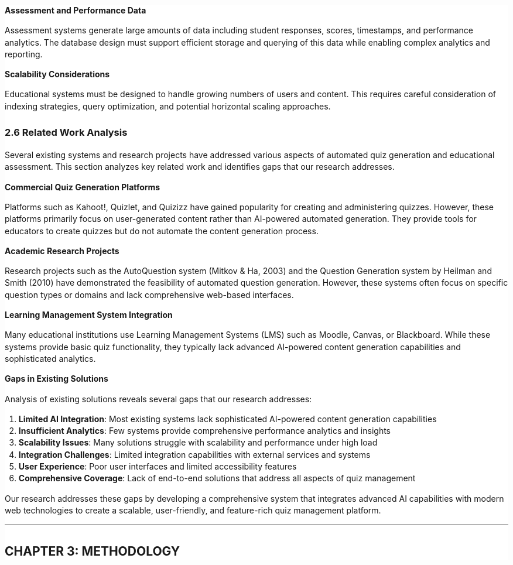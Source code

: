 **Assessment and Performance Data**

Assessment systems generate large amounts of data including student responses, scores, timestamps, and performance analytics. The database design must support efficient storage and querying of this data while enabling complex analytics and reporting.

**Scalability Considerations**

Educational systems must be designed to handle growing numbers of users and content. This requires careful consideration of indexing strategies, query optimization, and potential horizontal scaling approaches.

### 2.6 Related Work Analysis

Several existing systems and research projects have addressed various aspects of automated quiz generation and educational assessment. This section analyzes key related work and identifies gaps that our research addresses.

**Commercial Quiz Generation Platforms**

Platforms such as Kahoot!, Quizlet, and Quizizz have gained popularity for creating and administering quizzes. However, these platforms primarily focus on user-generated content rather than AI-powered automated generation. They provide tools for educators to create quizzes but do not automate the content generation process.

**Academic Research Projects**

Research projects such as the AutoQuestion system (Mitkov & Ha, 2003) and the Question Generation system by Heilman and Smith (2010) have demonstrated the feasibility of automated question generation. However, these systems often focus on specific question types or domains and lack comprehensive web-based interfaces.

**Learning Management System Integration**

Many educational institutions use Learning Management Systems (LMS) such as Moodle, Canvas, or Blackboard. While these systems provide basic quiz functionality, they typically lack advanced AI-powered content generation capabilities and sophisticated analytics.

**Gaps in Existing Solutions**

Analysis of existing solutions reveals several gaps that our research addresses:

1. **Limited AI Integration**: Most existing systems lack sophisticated AI-powered content generation capabilities
2. **Insufficient Analytics**: Few systems provide comprehensive performance analytics and insights
3. **Scalability Issues**: Many solutions struggle with scalability and performance under high load
4. **Integration Challenges**: Limited integration capabilities with external services and systems
5. **User Experience**: Poor user interfaces and limited accessibility features
6. **Comprehensive Coverage**: Lack of end-to-end solutions that address all aspects of quiz management

Our research addresses these gaps by developing a comprehensive system that integrates advanced AI capabilities with modern web technologies to create a scalable, user-friendly, and feature-rich quiz management platform.

---

## CHAPTER 3: METHODOLOGY
